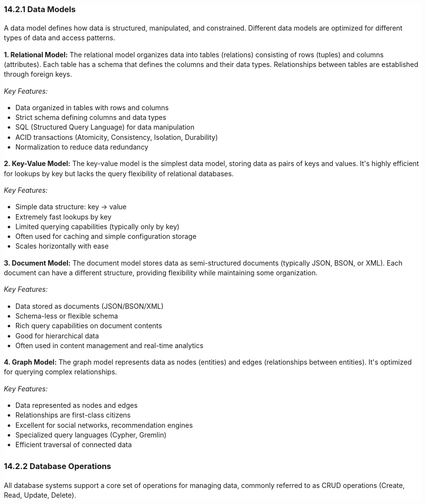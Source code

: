 ### 14.2.1 Data Models

A data model defines how data is structured, manipulated, and constrained. Different data models are optimized for different types of data and access patterns.

**1. Relational Model:**
The relational model organizes data into tables (relations) consisting of rows (tuples) and columns (attributes). Each table has a schema that defines the columns and their data types. Relationships between tables are established through foreign keys.

*Key Features:*
*   Data organized in tables with rows and columns
*   Strict schema defining columns and data types
*   SQL (Structured Query Language) for data manipulation
*   ACID transactions (Atomicity, Consistency, Isolation, Durability)
*   Normalization to reduce data redundancy

**2. Key-Value Model:**
The key-value model is the simplest data model, storing data as pairs of keys and values. It's highly efficient for lookups by key but lacks the query flexibility of relational databases.

*Key Features:*
*   Simple data structure: key → value
*   Extremely fast lookups by key
*   Limited querying capabilities (typically only by key)
*   Often used for caching and simple configuration storage
*   Scales horizontally with ease

**3. Document Model:**
The document model stores data as semi-structured documents (typically JSON, BSON, or XML). Each document can have a different structure, providing flexibility while maintaining some organization.

*Key Features:*
*   Data stored as documents (JSON/BSON/XML)
*   Schema-less or flexible schema
*   Rich query capabilities on document contents
*   Good for hierarchical data
*   Often used in content management and real-time analytics

**4. Graph Model:**
The graph model represents data as nodes (entities) and edges (relationships between entities). It's optimized for querying complex relationships.

*Key Features:*
*   Data represented as nodes and edges
*   Relationships are first-class citizens
*   Excellent for social networks, recommendation engines
*   Specialized query languages (Cypher, Gremlin)
*   Efficient traversal of connected data

### 14.2.2 Database Operations

All database systems support a core set of operations for managing data, commonly referred to as CRUD operations (Create, Read, Update, Delete).

